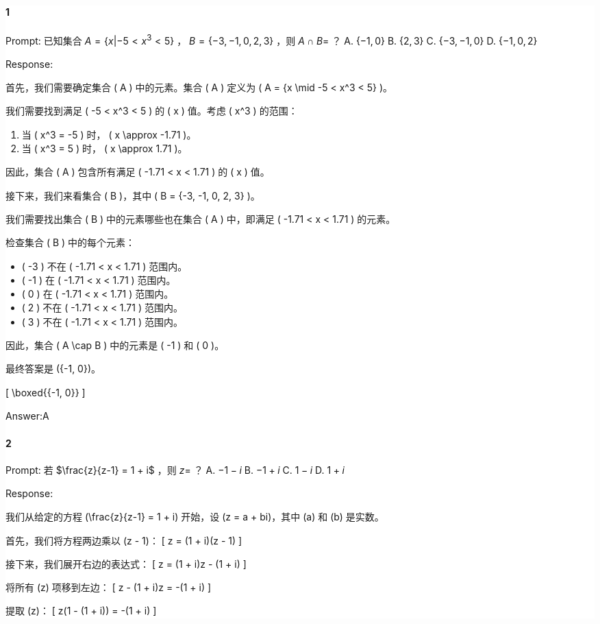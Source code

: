 #### 1
Prompt: 已知集合 $A = \{x | -5 < x^3 < 5\}$ ， $B = \{-3, -1, 0, 2, 3\}$ ，则 $A \cap B =$ ？ A. $\{-1, 0\}$ B. $\{2, 3\}$ C. $\{-3, -1, 0\}$ D. $\{-1, 0, 2\}$

Response:

首先，我们需要确定集合 \( A \) 中的元素。集合 \( A \) 定义为 \( A = \{x \mid -5 < x^3 < 5\} \)。

我们需要找到满足 \( -5 < x^3 < 5 \) 的 \( x \) 值。考虑 \( x^3 \) 的范围：

1. 当 \( x^3 = -5 \) 时， \( x \approx -1.71 \)。
2. 当 \( x^3 = 5 \) 时， \( x \approx 1.71 \)。

因此，集合 \( A \) 包含所有满足 \( -1.71 < x < 1.71 \) 的 \( x \) 值。

接下来，我们来看集合 \( B \)，其中 \( B = \{-3, -1, 0, 2, 3\} \)。

我们需要找出集合 \( B \) 中的元素哪些也在集合 \( A \) 中，即满足 \( -1.71 < x < 1.71 \) 的元素。

检查集合 \( B \) 中的每个元素：
- \( -3 \) 不在 \( -1.71 < x < 1.71 \) 范围内。
- \( -1 \) 在 \( -1.71 < x < 1.71 \) 范围内。
- \( 0 \) 在 \( -1.71 < x < 1.71 \) 范围内。
- \( 2 \) 不在 \( -1.71 < x < 1.71 \) 范围内。
- \( 3 \) 不在 \( -1.71 < x < 1.71 \) 范围内。

因此，集合 \( A \cap B \) 中的元素是 \( -1 \) 和 \( 0 \)。

最终答案是 \(\{-1, 0\}\)。

\[
\boxed{\{-1, 0\}}
\]

Answer:A

#### 2
Prompt: 若 $\frac{z}{z-1} = 1 + i$ ，则 $z =$ ？ A. $-1 - i$ B. $-1 + i$ C. $1 - i$ D. $1 + i$

Response:

我们从给定的方程 \(\frac{z}{z-1} = 1 + i\) 开始，设 \(z = a + bi\)，其中 \(a\) 和 \(b\) 是实数。

首先，我们将方程两边乘以 \(z - 1\)：
\[
z = (1 + i)(z - 1)
\]

接下来，我们展开右边的表达式：
\[
z = (1 + i)z - (1 + i)
\]

将所有 \(z\) 项移到左边：
\[
z - (1 + i)z = -(1 + i)
\]

提取 \(z\)：
\[
z(1 - (1 + i)) = -(1 + i)
\]
